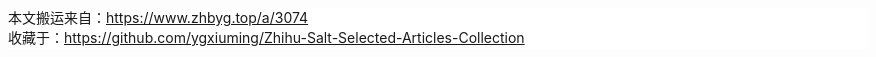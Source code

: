 本文搬运来自：https://www.zhbyg.top/a/3074  
 收藏于：https://github.com/ygxiuming/Zhihu-Salt-Selected-Articles-Collection